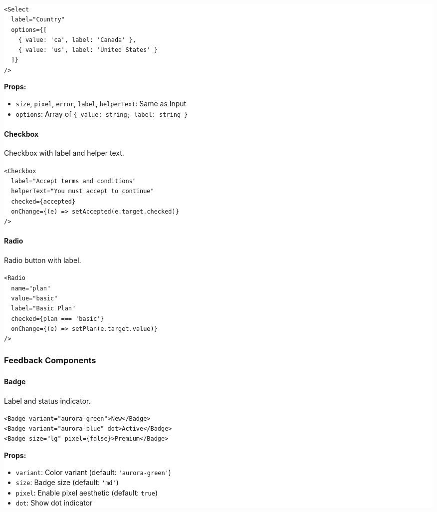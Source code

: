 ```tsx
<Select
  label="Country"
  options={[
    { value: 'ca', label: 'Canada' },
    { value: 'us', label: 'United States' }
  ]}
/>
```

**Props:**
- `size`, `pixel`, `error`, `label`, `helperText`: Same as Input
- `options`: Array of `{ value: string; label: string }`

#### Checkbox
Checkbox with label and helper text.

```tsx
<Checkbox
  label="Accept terms and conditions"
  helperText="You must accept to continue"
  checked={accepted}
  onChange={(e) => setAccepted(e.target.checked)}
/>
```

#### Radio
Radio button with label.

```tsx
<Radio
  name="plan"
  value="basic"
  label="Basic Plan"
  checked={plan === 'basic'}
  onChange={(e) => setPlan(e.target.value)}
/>
```

### Feedback Components

#### Badge
Label and status indicator.

```tsx
<Badge variant="aurora-green">New</Badge>
<Badge variant="aurora-blue" dot>Active</Badge>
<Badge size="lg" pixel={false}>Premium</Badge>
```

**Props:**
- `variant`: Color variant (default: `'aurora-green'`)
- `size`: Badge size (default: `'md'`)
- `pixel`: Enable pixel aesthetic (default: `true`)
- `dot`: Show dot indicator
